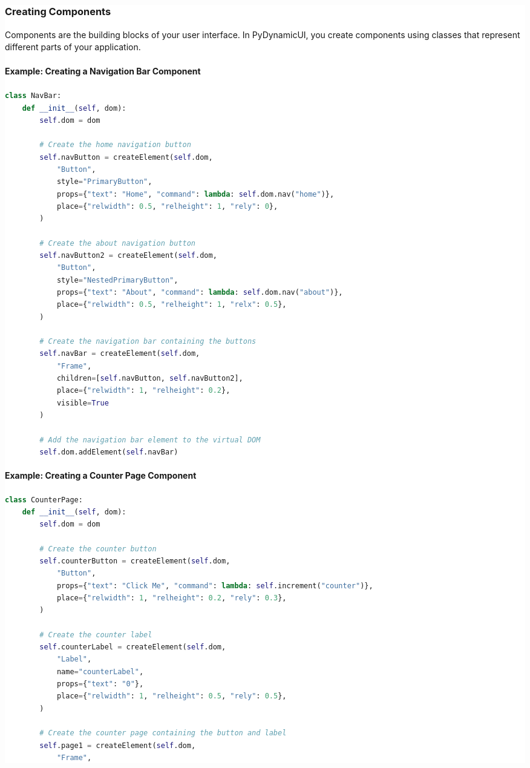 ### Creating Components

Components are the building blocks of your user interface. In PyDynamicUI, you create components using classes that represent different parts of your application.

#### Example: Creating a Navigation Bar Component

```python
class NavBar:
    def __init__(self, dom):
        self.dom = dom

        # Create the home navigation button
        self.navButton = createElement(self.dom,
            "Button",
            style="PrimaryButton",
            props={"text": "Home", "command": lambda: self.dom.nav("home")},
            place={"relwidth": 0.5, "relheight": 1, "rely": 0},
        )
        
        # Create the about navigation button
        self.navButton2 = createElement(self.dom,
            "Button",
            style="NestedPrimaryButton",
            props={"text": "About", "command": lambda: self.dom.nav("about")},
            place={"relwidth": 0.5, "relheight": 1, "relx": 0.5},
        )
        
        # Create the navigation bar containing the buttons
        self.navBar = createElement(self.dom,
            "Frame",
            children=[self.navButton, self.navButton2],
            place={"relwidth": 1, "relheight": 0.2},
            visible=True
        )

        # Add the navigation bar element to the virtual DOM
        self.dom.addElement(self.navBar)
```

#### Example: Creating a Counter Page Component

```python
class CounterPage:
    def __init__(self, dom):
        self.dom = dom

        # Create the counter button
        self.counterButton = createElement(self.dom,
            "Button",
            props={"text": "Click Me", "command": lambda: self.increment("counter")},
            place={"relwidth": 1, "relheight": 0.2, "rely": 0.3},
        )

        # Create the counter label
        self.counterLabel = createElement(self.dom,
            "Label",
            name="counterLabel",
            props={"text": "0"},
            place={"relwidth": 1, "relheight": 0.5, "rely": 0.5},
        )

        # Create the counter page containing the button and label
        self.page1 = createElement(self.dom,
            "Frame",
```